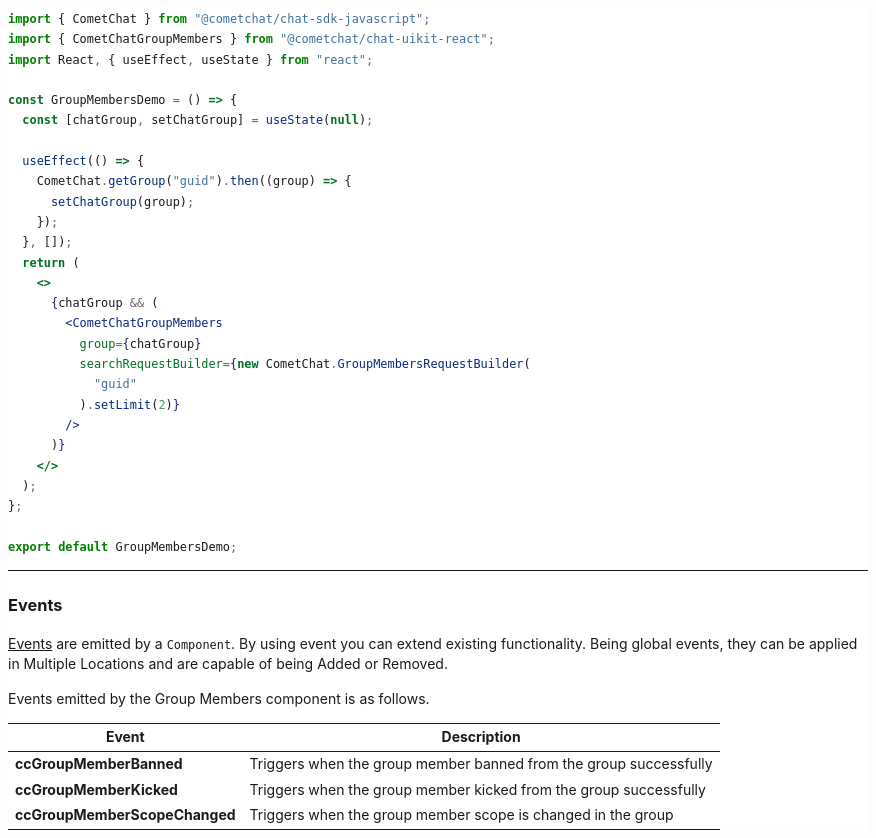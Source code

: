 </TabItem>
<TabItem value="JavaScript" label="JavaScript">

```jsx title='GroupMembersDemo.jsx'
import { CometChat } from "@cometchat/chat-sdk-javascript";
import { CometChatGroupMembers } from "@cometchat/chat-uikit-react";
import React, { useEffect, useState } from "react";

const GroupMembersDemo = () => {
  const [chatGroup, setChatGroup] = useState(null);

  useEffect(() => {
    CometChat.getGroup("guid").then((group) => {
      setChatGroup(group);
    });
  }, []);
  return (
    <>
      {chatGroup && (
        <CometChatGroupMembers
          group={chatGroup}
          searchRequestBuilder={new CometChat.GroupMembersRequestBuilder(
            "guid"
          ).setLimit(2)}
        />
      )}
    </>
  );
};

export default GroupMembersDemo;
```

</TabItem>
</Tabs>

---

### Events

[Events](./components-overview#events) are emitted by a `Component`. By using event you can extend existing functionality. Being global events, they can be applied in Multiple Locations and are capable of being Added or Removed.

Events emitted by the Group Members component is as follows.

| Event                         | Description                                                       |
| ----------------------------- | ----------------------------------------------------------------- |
| **ccGroupMemberBanned**       | Triggers when the group member banned from the group successfully |
| **ccGroupMemberKicked**       | Triggers when the group member kicked from the group successfully |
| **ccGroupMemberScopeChanged** | Triggers when the group member scope is changed in the group      |
